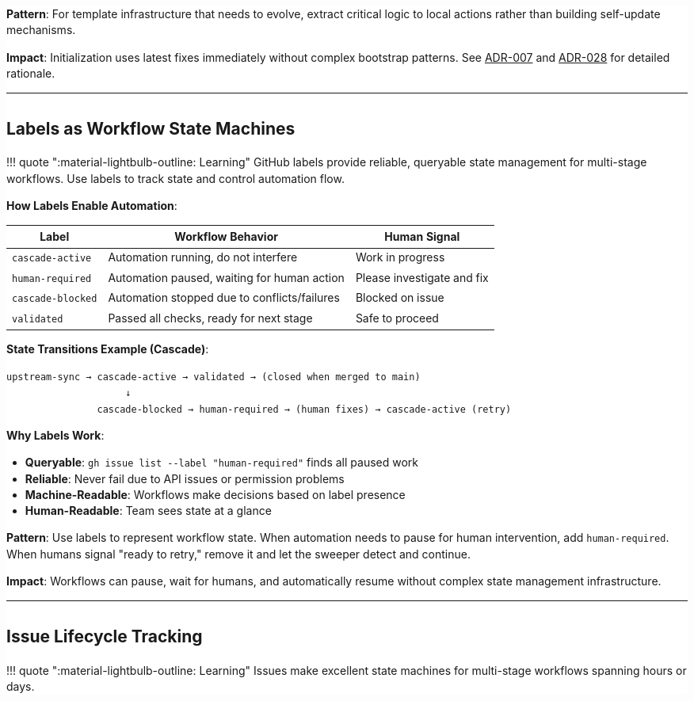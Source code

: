 **Pattern**: For template infrastructure that needs to evolve, extract critical logic to local actions rather than building self-update mechanisms.

**Impact**: Initialization uses latest fixes immediately without complex bootstrap patterns. See [ADR-007](007-initialization-workflow-bootstrap.md) and [ADR-028](028-workflow-script-extraction-pattern.md) for detailed rationale.

---


## Labels as Workflow State Machines

!!! quote ":material-lightbulb-outline: Learning"
    GitHub labels provide reliable, queryable state management for multi-stage workflows. Use labels to track state and control automation flow.

**How Labels Enable Automation**:

| Label | Workflow Behavior | Human Signal |
|-------|-------------------|--------------|
| `cascade-active` | Automation running, do not interfere | Work in progress |
| `human-required` | Automation paused, waiting for human action | Please investigate and fix |
| `cascade-blocked` | Automation stopped due to conflicts/failures | Blocked on issue |
| `validated` | Passed all checks, ready for next stage | Safe to proceed |

**State Transitions Example (Cascade)**:
```
upstream-sync → cascade-active → validated → (closed when merged to main)
                     ↓
                cascade-blocked → human-required → (human fixes) → cascade-active (retry)
```

**Why Labels Work**:

- **Queryable**: `gh issue list --label "human-required"` finds all paused work
- **Reliable**: Never fail due to API issues or permission problems
- **Machine-Readable**: Workflows make decisions based on label presence
- **Human-Readable**: Team sees state at a glance

**Pattern**: Use labels to represent workflow state. When automation needs to pause for human intervention, add `human-required`. When humans signal "ready to retry," remove it and let the sweeper detect and continue.

**Impact**: Workflows can pause, wait for humans, and automatically resume without complex state management infrastructure.

---

## Issue Lifecycle Tracking

!!! quote ":material-lightbulb-outline: Learning"
    Issues make excellent state machines for multi-stage workflows spanning hours or days.
